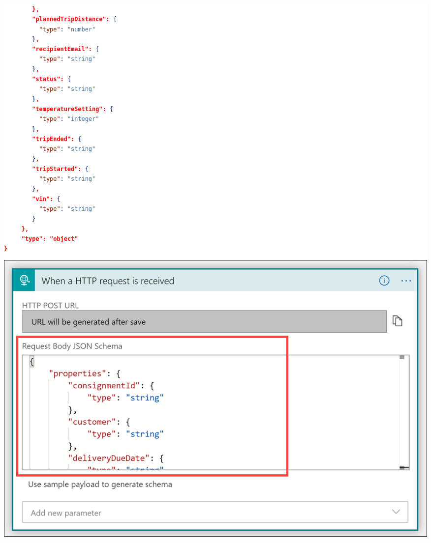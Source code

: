    ```json
           },
           "plannedTripDistance": {
             "type": "number"
           },
           "recipientEmail": {
             "type": "string"
           },
           "status": {
             "type": "string"
           },
           "temperatureSetting": {
             "type": "integer"
           },
           "tripEnded": {
             "type": "string"
           },
           "tripStarted": {
             "type": "string"
           },
           "vin": {
             "type": "string"
           }
        },
        "type": "object"
   }
   ```

   ![The Request Body JSON Schema is displayed.](../media/logic-app-schema.png 'Request Body JSON Schema')
